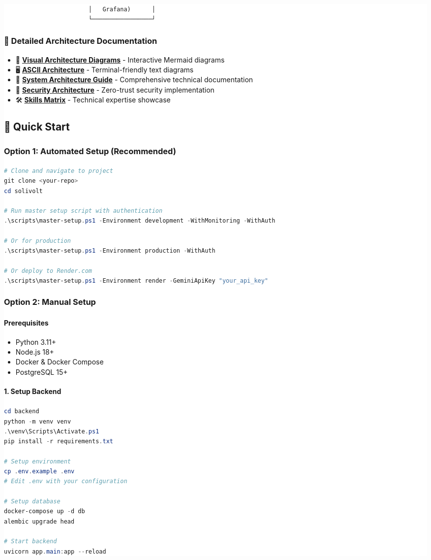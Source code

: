 ```
                        │   Grafana)      │
                        └─────────────────┘
```

### **📐 Detailed Architecture Documentation**
- 🎨 [**Visual Architecture Diagrams**](docs/visual-architecture.md) - Interactive Mermaid diagrams
- 🖥️ [**ASCII Architecture**](docs/ascii-architecture.md) - Terminal-friendly text diagrams  
- 📘 [**System Architecture Guide**](docs/architecture.md) - Comprehensive technical documentation
- 🔐 [**Security Architecture**](docs/security.md) - Zero-trust security implementation
- 🛠️ [**Skills Matrix**](docs/skills-matrix.md) - Technical expertise showcase

## 🚀 Quick Start

### Option 1: Automated Setup (Recommended)

```powershell
# Clone and navigate to project
git clone <your-repo>
cd solivolt

# Run master setup script with authentication
.\scripts\master-setup.ps1 -Environment development -WithMonitoring -WithAuth

# Or for production
.\scripts\master-setup.ps1 -Environment production -WithAuth

# Or deploy to Render.com
.\scripts\master-setup.ps1 -Environment render -GeminiApiKey "your_api_key"
```

### Option 2: Manual Setup

#### Prerequisites
- Python 3.11+
- Node.js 18+
- Docker & Docker Compose
- PostgreSQL 15+

#### 1. Setup Backend
```powershell
cd backend
python -m venv venv
.\venv\Scripts\Activate.ps1
pip install -r requirements.txt

# Setup environment
cp .env.example .env
# Edit .env with your configuration

# Setup database
docker-compose up -d db
alembic upgrade head

# Start backend
uvicorn app.main:app --reload
```
